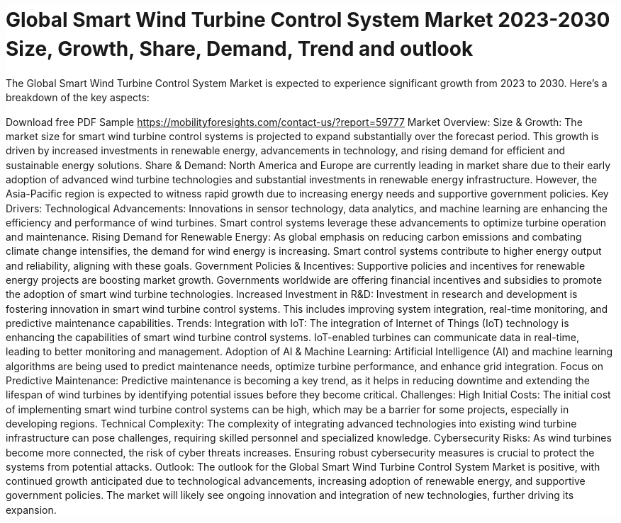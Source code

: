 # Global Smart Wind Turbine Control System Market 2023-2030 Size, Growth, Share, Demand, Trend and outlook
The Global Smart Wind Turbine Control System Market is expected to experience significant growth from 2023 to 2030. Here’s a breakdown of the key aspects:


Download free PDF Sample https://mobilityforesights.com/contact-us/?report=59777 
Market Overview:
Size & Growth: The market size for smart wind turbine control systems is projected to expand substantially over the forecast period. This growth is driven by increased investments in renewable energy, advancements in technology, and rising demand for efficient and sustainable energy solutions.
Share & Demand: North America and Europe are currently leading in market share due to their early adoption of advanced wind turbine technologies and substantial investments in renewable energy infrastructure. However, the Asia-Pacific region is expected to witness rapid growth due to increasing energy needs and supportive government policies.
Key Drivers:
Technological Advancements: Innovations in sensor technology, data analytics, and machine learning are enhancing the efficiency and performance of wind turbines. Smart control systems leverage these advancements to optimize turbine operation and maintenance.
Rising Demand for Renewable Energy: As global emphasis on reducing carbon emissions and combating climate change intensifies, the demand for wind energy is increasing. Smart control systems contribute to higher energy output and reliability, aligning with these goals.
Government Policies & Incentives: Supportive policies and incentives for renewable energy projects are boosting market growth. Governments worldwide are offering financial incentives and subsidies to promote the adoption of smart wind turbine technologies.
Increased Investment in R&D: Investment in research and development is fostering innovation in smart wind turbine control systems. This includes improving system integration, real-time monitoring, and predictive maintenance capabilities.
Trends:
Integration with IoT: The integration of Internet of Things (IoT) technology is enhancing the capabilities of smart wind turbine control systems. IoT-enabled turbines can communicate data in real-time, leading to better monitoring and management.
Adoption of AI & Machine Learning: Artificial Intelligence (AI) and machine learning algorithms are being used to predict maintenance needs, optimize turbine performance, and enhance grid integration.
Focus on Predictive Maintenance: Predictive maintenance is becoming a key trend, as it helps in reducing downtime and extending the lifespan of wind turbines by identifying potential issues before they become critical.
Challenges:
High Initial Costs: The initial cost of implementing smart wind turbine control systems can be high, which may be a barrier for some projects, especially in developing regions.
Technical Complexity: The complexity of integrating advanced technologies into existing wind turbine infrastructure can pose challenges, requiring skilled personnel and specialized knowledge.
Cybersecurity Risks: As wind turbines become more connected, the risk of cyber threats increases. Ensuring robust cybersecurity measures is crucial to protect the systems from potential attacks.
Outlook:
The outlook for the Global Smart Wind Turbine Control System Market is positive, with continued growth anticipated due to technological advancements, increasing adoption of renewable energy, and supportive government policies. The market will likely see ongoing innovation and integration of new technologies, further driving its expansion.
